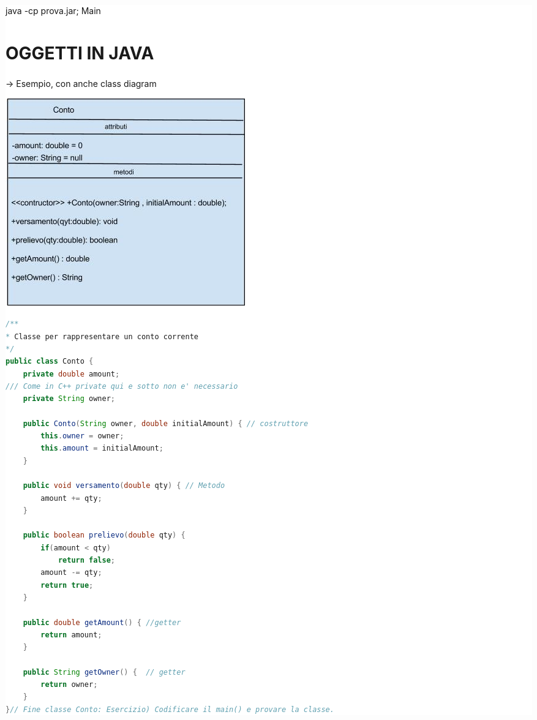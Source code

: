 java -cp prova.jar; Main 



# OGGETTI IN JAVA 	

→ Esempio, con anche class diagram

![](img/j25.jpg)


```java
/**
* Classe per rappresentare un conto corrente
*/
public class Conto {
	private double amount;
/// Come in C++ private qui e sotto non e' necessario
	private String owner;

	public Conto(String owner, double initialAmount) { // costruttore
		this.owner = owner;
		this.amount = initialAmount;
	}

	public void versamento(double qty) { // Metodo
		amount += qty;
	}

	public boolean prelievo(double qty) {
		if(amount < qty)
			return false;
		amount -= qty;
		return true;
	}

	public double getAmount() { //getter
		return amount;
	}

	public String getOwner() {  // getter
		return owner;
	}
}// Fine classe Conto: Esercizio) Codificare il main() e provare la classe.
```

